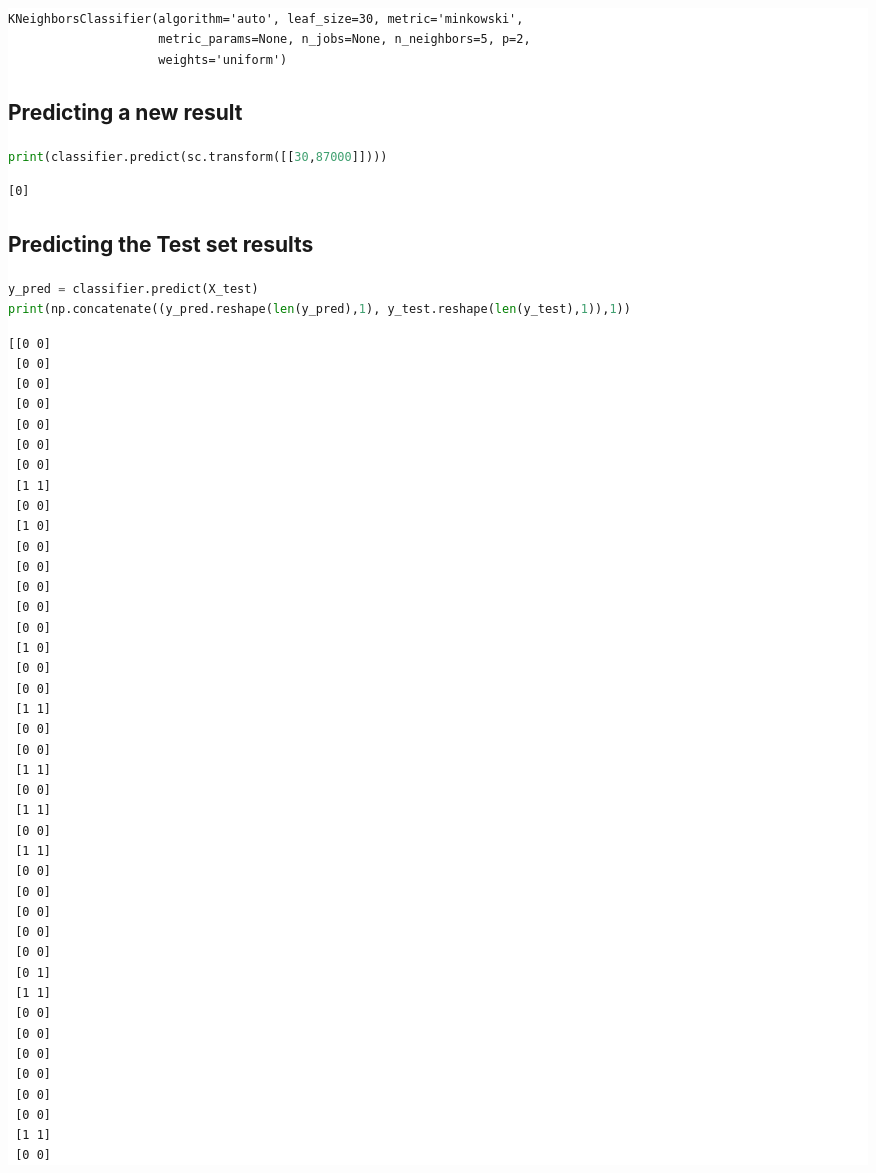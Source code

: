 


    KNeighborsClassifier(algorithm='auto', leaf_size=30, metric='minkowski',
                         metric_params=None, n_jobs=None, n_neighbors=5, p=2,
                         weights='uniform')



## Predicting a new result


```python
print(classifier.predict(sc.transform([[30,87000]])))
```

    [0]
    

## Predicting the Test set results


```python
y_pred = classifier.predict(X_test)
print(np.concatenate((y_pred.reshape(len(y_pred),1), y_test.reshape(len(y_test),1)),1))
```

    [[0 0]
     [0 0]
     [0 0]
     [0 0]
     [0 0]
     [0 0]
     [0 0]
     [1 1]
     [0 0]
     [1 0]
     [0 0]
     [0 0]
     [0 0]
     [0 0]
     [0 0]
     [1 0]
     [0 0]
     [0 0]
     [1 1]
     [0 0]
     [0 0]
     [1 1]
     [0 0]
     [1 1]
     [0 0]
     [1 1]
     [0 0]
     [0 0]
     [0 0]
     [0 0]
     [0 0]
     [0 1]
     [1 1]
     [0 0]
     [0 0]
     [0 0]
     [0 0]
     [0 0]
     [0 0]
     [1 1]
     [0 0]